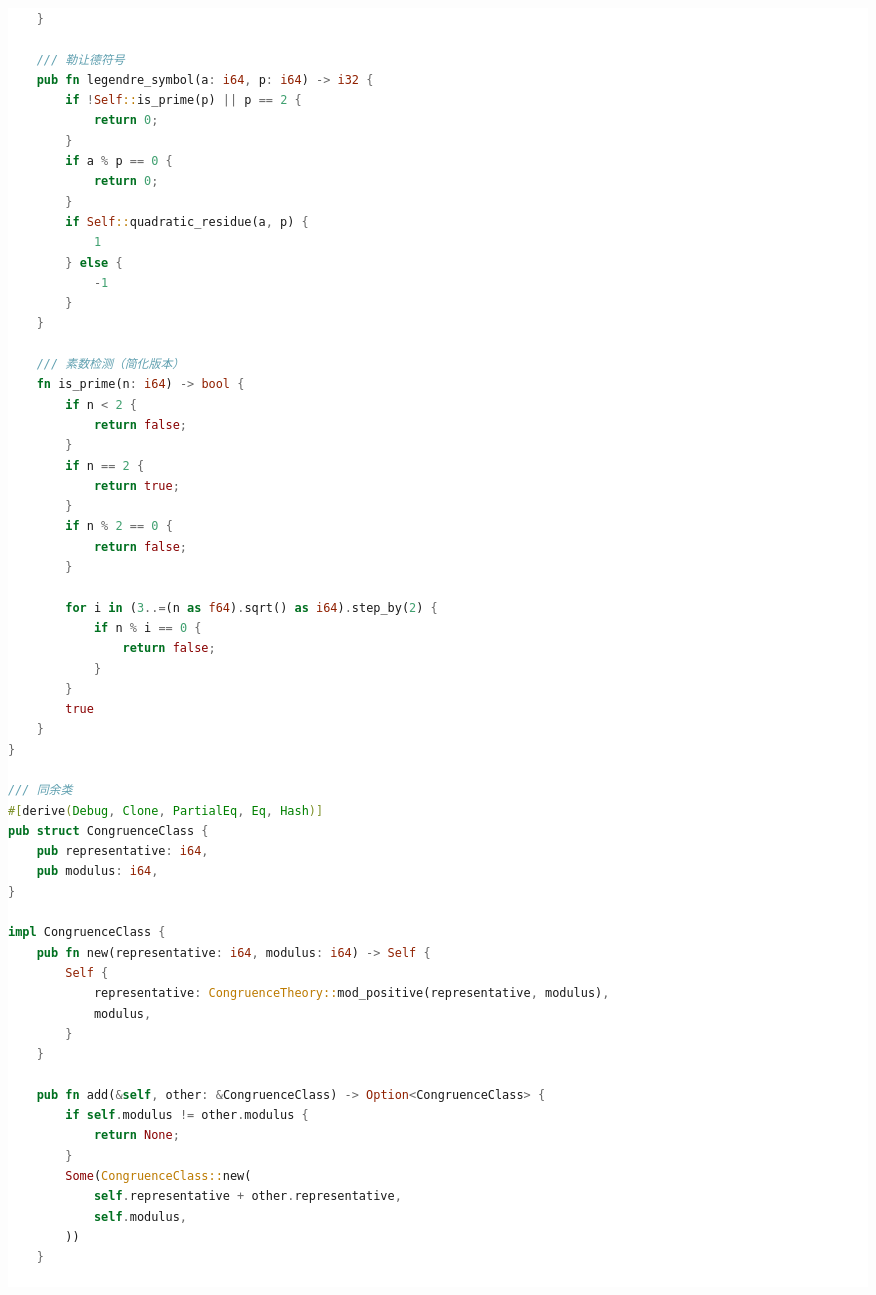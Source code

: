 ```rust
    }
    
    /// 勒让德符号
    pub fn legendre_symbol(a: i64, p: i64) -> i32 {
        if !Self::is_prime(p) || p == 2 {
            return 0;
        }
        if a % p == 0 {
            return 0;
        }
        if Self::quadratic_residue(a, p) {
            1
        } else {
            -1
        }
    }
    
    /// 素数检测（简化版本）
    fn is_prime(n: i64) -> bool {
        if n < 2 {
            return false;
        }
        if n == 2 {
            return true;
        }
        if n % 2 == 0 {
            return false;
        }
        
        for i in (3..=(n as f64).sqrt() as i64).step_by(2) {
            if n % i == 0 {
                return false;
            }
        }
        true
    }
}

/// 同余类
#[derive(Debug, Clone, PartialEq, Eq, Hash)]
pub struct CongruenceClass {
    pub representative: i64,
    pub modulus: i64,
}

impl CongruenceClass {
    pub fn new(representative: i64, modulus: i64) -> Self {
        Self {
            representative: CongruenceTheory::mod_positive(representative, modulus),
            modulus,
        }
    }
    
    pub fn add(&self, other: &CongruenceClass) -> Option<CongruenceClass> {
        if self.modulus != other.modulus {
            return None;
        }
        Some(CongruenceClass::new(
            self.representative + other.representative,
            self.modulus,
        ))
    }
    
```
